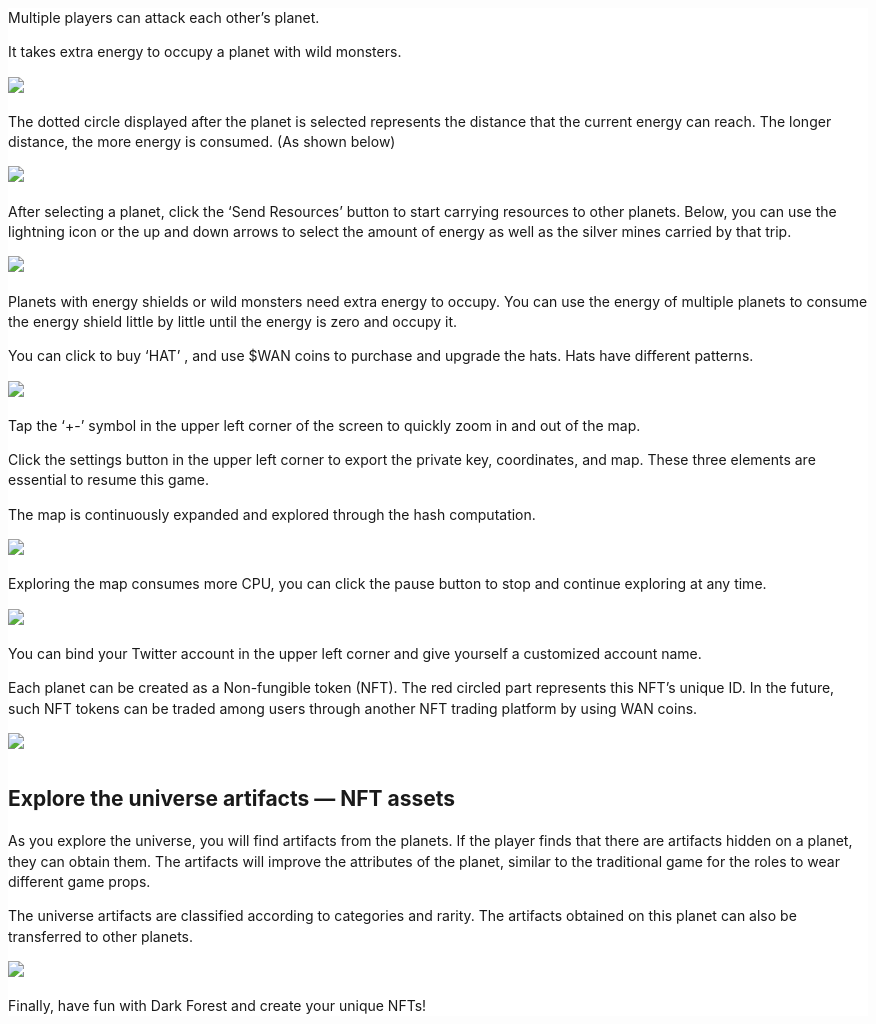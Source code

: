 Multiple players can attack each other’s planet.

It takes extra energy to occupy a planet with wild monsters.

![](https://miro.medium.com/max/571/0*58NFZt5KYNaRFD1F.png)

​The dotted circle displayed after the planet is selected represents the distance that the current energy can reach. The longer distance, the more energy is consumed. (As shown below)

![](https://miro.medium.com/max/875/0*gMcz6z9fJWnIUPTf.png)

After selecting a planet, click the ‘Send Resources’ button to start carrying resources to other planets. Below, you can use the lightning icon or the up and down arrows to select the amount of energy as well as the silver mines carried by that trip.

![](https://miro.medium.com/max/543/0*p7sir1XpwHL3R5GG.png)

​Planets with energy shields or wild monsters need extra energy to occupy. You can use the energy of multiple planets to consume the energy shield little by little until the energy is zero and occupy it.

You can click to buy ‘HAT’ , and use $WAN coins to purchase and upgrade the hats. Hats have different patterns.

![](https://miro.medium.com/max/130/0*18Ygvd2NuC6OQanw.png)

Tap the ‘+-’ symbol in the upper left corner of the screen to quickly zoom in and out of the map.

Click the settings button in the upper left corner to export the private key, coordinates, and map. These three elements are essential to resume this game.

The map is continuously expanded and explored through the hash computation.

![](https://miro.medium.com/max/120/0*DduzV8cB5EfClXC-.png)

Exploring the map consumes more CPU, you can click the pause button to stop and continue exploring at any time.

![](https://miro.medium.com/max/501/0*4rEqFa6ooA8Ijp5x.png)

​You can bind your Twitter account in the upper left corner and give yourself a customized account name.

Each planet can be created as a Non-fungible token (NFT). The red circled part represents this NFT’s unique ID. In the future, such NFT tokens can be traded among users through another NFT trading platform by using WAN coins.

![](https://miro.medium.com/max/875/0*nM4Ljn5FJxeMsDkj.png)

Explore the universe artifacts — NFT assets
-------------------------------------------

As you explore the universe, you will find artifacts from the planets. If the player finds that there are artifacts hidden on a planet, they can obtain them. The artifacts will improve the attributes of the planet, similar to the traditional game for the roles to wear different game props.

The universe artifacts are classified according to categories and rarity. The artifacts obtained on this planet can also be transferred to other planets.

![](https://miro.medium.com/max/875/0*pHLTT5SKuoAa21iy.png)

Finally, have fun with Dark Forest and create your unique NFTs!

